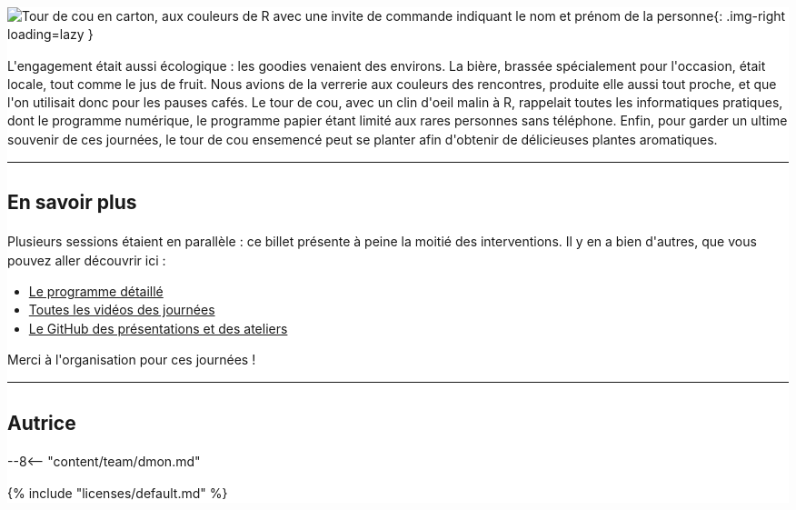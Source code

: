 ![Tour de cou en carton, aux couleurs de R avec une invite de commande indiquant le nom et prénom de la personne](https://cdn.geotribu.fr/img/articles-blog-rdp/articles/2023/conf_r_2023_avignon_spatial/06_badge_plantation.webp){: .img-right loading=lazy }

L'engagement était aussi écologique : les goodies venaient des environs. La bière, brassée spécialement pour l'occasion, était locale, tout comme le jus de fruit. Nous avions de la verrerie aux couleurs des rencontres, produite elle aussi tout proche, et que l'on utilisait donc pour les pauses cafés. Le tour de cou, avec un clin d'oeil malin à R, rappelait toutes les informatiques pratiques, dont le programme numérique, le programme papier étant limité aux rares personnes sans téléphone. Enfin, pour garder un ultime souvenir de ces journées, le tour de cou ensemencé peut se planter afin d'obtenir de délicieuses plantes aromatiques.

----

## En savoir plus

Plusieurs sessions étaient en parallèle : ce billet présente à peine la moitié des interventions. Il y en a bien d'autres, que vous pouvez aller découvrir ici :

- [Le programme détaillé](https://rr2023.sciencesconf.org/program)
- [Toutes les vidéos des journées](https://www.youtube.com/@RencontresR)
- [Le GitHub des présentations et des ateliers](https://github.com/Rencontres-R/Rencontres_R_2023)

Merci à l'organisation pour ces journées !

----

## Autrice

--8<-- "content/team/dmon.md"

{% include "licenses/default.md" %}

